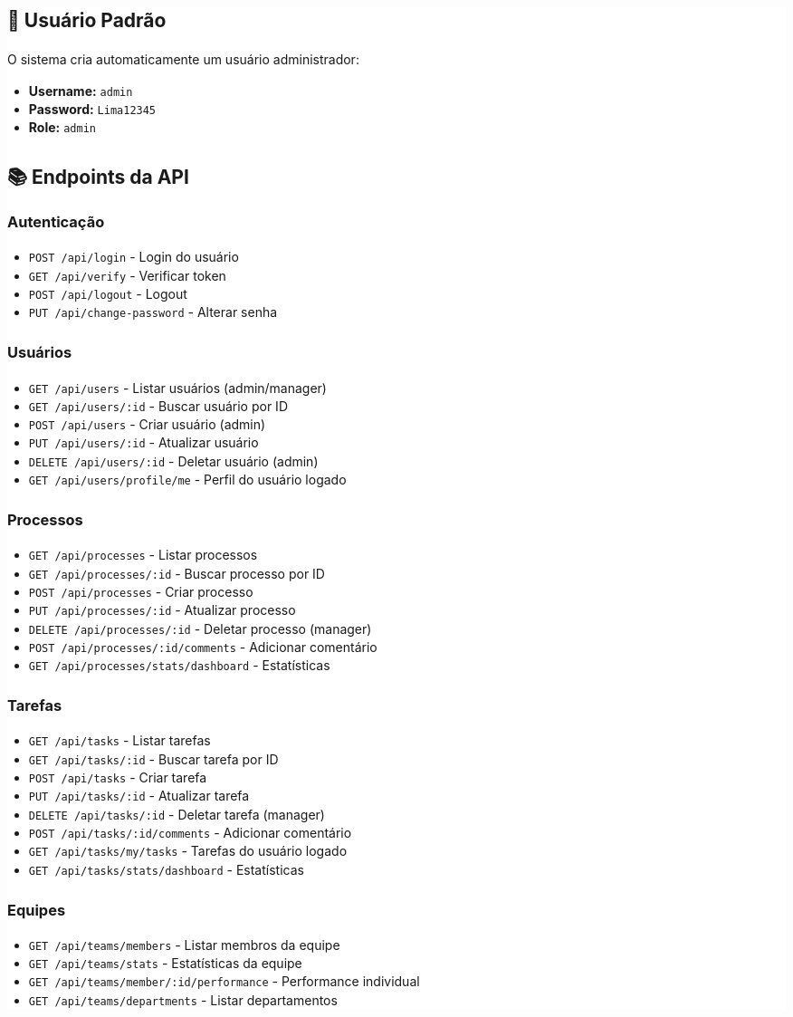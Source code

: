 ## 🔐 Usuário Padrão

O sistema cria automaticamente um usuário administrador:

- **Username:** `admin`
- **Password:** `Lima12345`
- **Role:** `admin`

## 📚 Endpoints da API

### Autenticação
- `POST /api/login` - Login do usuário
- `GET /api/verify` - Verificar token
- `POST /api/logout` - Logout
- `PUT /api/change-password` - Alterar senha

### Usuários
- `GET /api/users` - Listar usuários (admin/manager)
- `GET /api/users/:id` - Buscar usuário por ID
- `POST /api/users` - Criar usuário (admin)
- `PUT /api/users/:id` - Atualizar usuário
- `DELETE /api/users/:id` - Deletar usuário (admin)
- `GET /api/users/profile/me` - Perfil do usuário logado

### Processos
- `GET /api/processes` - Listar processos
- `GET /api/processes/:id` - Buscar processo por ID
- `POST /api/processes` - Criar processo
- `PUT /api/processes/:id` - Atualizar processo
- `DELETE /api/processes/:id` - Deletar processo (manager)
- `POST /api/processes/:id/comments` - Adicionar comentário
- `GET /api/processes/stats/dashboard` - Estatísticas

### Tarefas
- `GET /api/tasks` - Listar tarefas
- `GET /api/tasks/:id` - Buscar tarefa por ID
- `POST /api/tasks` - Criar tarefa
- `PUT /api/tasks/:id` - Atualizar tarefa
- `DELETE /api/tasks/:id` - Deletar tarefa (manager)
- `POST /api/tasks/:id/comments` - Adicionar comentário
- `GET /api/tasks/my/tasks` - Tarefas do usuário logado
- `GET /api/tasks/stats/dashboard` - Estatísticas

### Equipes
- `GET /api/teams/members` - Listar membros da equipe
- `GET /api/teams/stats` - Estatísticas da equipe
- `GET /api/teams/member/:id/performance` - Performance individual
- `GET /api/teams/departments` - Listar departamentos
